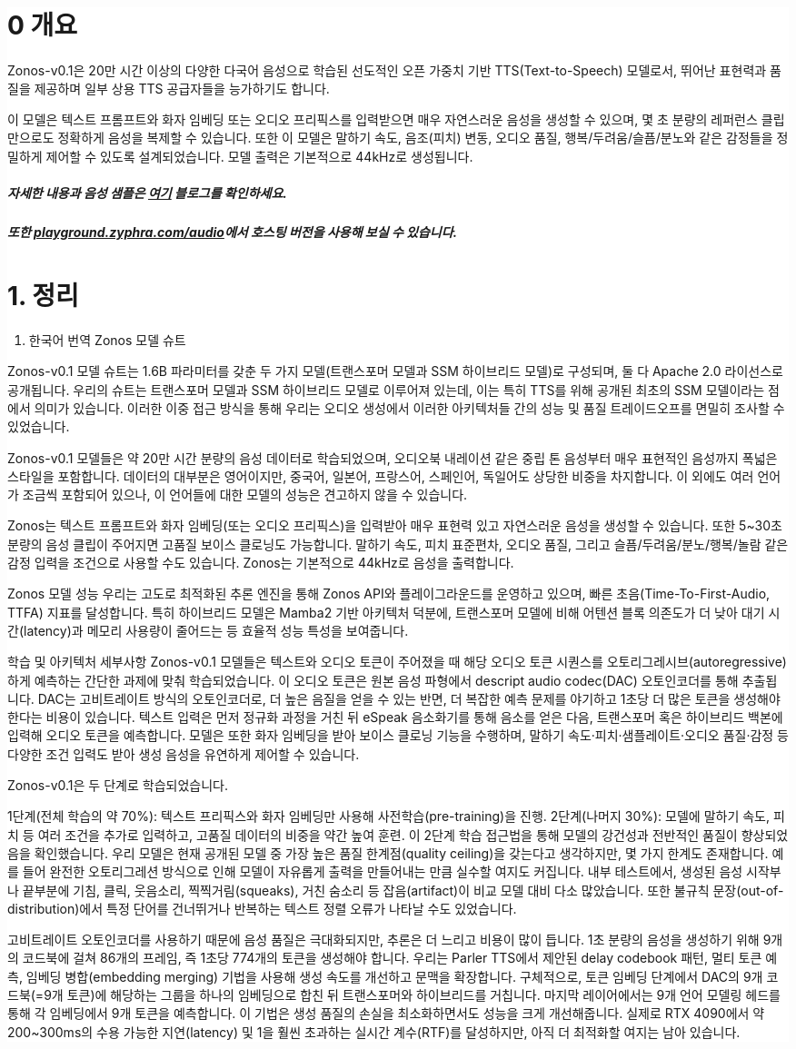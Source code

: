 # 0 개요

Zonos-v0.1은 20만 시간 이상의 다양한 다국어 음성으로 학습된 선도적인 오픈 가중치 기반 TTS(Text-to-Speech) 모델로서, 뛰어난 표현력과 품질을 제공하며 일부 상용 TTS 공급자들을 능가하기도 합니다.

이 모델은 텍스트 프롬프트와 화자 임베딩 또는 오디오 프리픽스를 입력받으면 매우 자연스러운 음성을 생성할 수 있으며, 몇 초 분량의 레퍼런스 클립만으로도 정확하게 음성을 복제할 수 있습니다. 또한 이 모델은 말하기 속도, 음조(피치) 변동, 오디오 품질, 행복/두려움/슬픔/분노와 같은 감정들을 정밀하게 제어할 수 있도록 설계되었습니다. 모델 출력은 기본적으로 44kHz로 생성됩니다.

##### 자세한 내용과 음성 샘플은 [여기](https://www.zyphra.com/post/beta-release-of-zonos-v0-1) 블로그를 확인하세요.

##### 또한 [playground.zyphra.com/audio](https://playground.zyphra.com/audio)에서 호스팅 버전을 사용해 보실 수 있습니다.

# 1. 정리

1. 한국어 번역 Zonos 모델 슈트

Zonos-v0.1 모델 슈트는 1.6B 파라미터를 갖춘 두 가지 모델(트랜스포머 모델과 SSM 하이브리드 모델)로 구성되며, 둘 다 Apache 2.0 라이선스로 공개됩니다. 우리의 슈트는 트랜스포머 모델과 SSM 하이브리드 모델로 이루어져 있는데, 이는 특히 TTS를 위해 공개된 최초의 SSM 모델이라는 점에서 의미가 있습니다. 이러한 이중 접근 방식을 통해 우리는 오디오 생성에서 이러한 아키텍처들 간의 성능 및 품질 트레이드오프를 면밀히 조사할 수 있었습니다.

Zonos-v0.1 모델들은 약 20만 시간 분량의 음성 데이터로 학습되었으며, 오디오북 내레이션 같은 중립 톤 음성부터 매우 표현적인 음성까지 폭넓은 스타일을 포함합니다. 데이터의 대부분은 영어이지만, 중국어, 일본어, 프랑스어, 스페인어, 독일어도 상당한 비중을 차지합니다. 이 외에도 여러 언어가 조금씩 포함되어 있으나, 이 언어들에 대한 모델의 성능은 견고하지 않을 수 있습니다.

Zonos는 텍스트 프롬프트와 화자 임베딩(또는 오디오 프리픽스)을 입력받아 매우 표현력 있고 자연스러운 음성을 생성할 수 있습니다. 또한 5~30초 분량의 음성 클립이 주어지면 고품질 보이스 클로닝도 가능합니다. 말하기 속도, 피치 표준편차, 오디오 품질, 그리고 슬픔/두려움/분노/행복/놀람 같은 감정 입력을 조건으로 사용할 수도 있습니다. Zonos는 기본적으로 44kHz로 음성을 출력합니다.

Zonos 모델 성능
우리는 고도로 최적화된 추론 엔진을 통해 Zonos API와 플레이그라운드를 운영하고 있으며, 빠른 초음(Time-To-First-Audio, TTFA) 지표를 달성합니다. 특히 하이브리드 모델은 Mamba2 기반 아키텍처 덕분에, 트랜스포머 모델에 비해 어텐션 블록 의존도가 더 낮아 대기 시간(latency)과 메모리 사용량이 줄어드는 등 효율적 성능 특성을 보여줍니다.

학습 및 아키텍처 세부사항
Zonos-v0.1 모델들은 텍스트와 오디오 토큰이 주어졌을 때 해당 오디오 토큰 시퀀스를 오토리그레시브(autoregressive)하게 예측하는 간단한 과제에 맞춰 학습되었습니다. 이 오디오 토큰은 원본 음성 파형에서 descript audio codec(DAC) 오토인코더를 통해 추출됩니다. DAC는 고비트레이트 방식의 오토인코더로, 더 높은 음질을 얻을 수 있는 반면, 더 복잡한 예측 문제를 야기하고 1초당 더 많은 토큰을 생성해야 한다는 비용이 있습니다.
텍스트 입력은 먼저 정규화 과정을 거친 뒤 eSpeak 음소화기를 통해 음소를 얻은 다음, 트랜스포머 혹은 하이브리드 백본에 입력해 오디오 토큰을 예측합니다. 모델은 또한 화자 임베딩을 받아 보이스 클로닝 기능을 수행하며, 말하기 속도·피치·샘플레이트·오디오 품질·감정 등 다양한 조건 입력도 받아 생성 음성을 유연하게 제어할 수 있습니다.

Zonos-v0.1은 두 단계로 학습되었습니다.

1단계(전체 학습의 약 70%): 텍스트 프리픽스와 화자 임베딩만 사용해 사전학습(pre-training)을 진행.
2단계(나머지 30%): 모델에 말하기 속도, 피치 등 여러 조건을 추가로 입력하고, 고품질 데이터의 비중을 약간 높여 훈련.
이 2단계 학습 접근법을 통해 모델의 강건성과 전반적인 품질이 향상되었음을 확인했습니다.
우리 모델은 현재 공개된 모델 중 가장 높은 품질 한계점(quality ceiling)을 갖는다고 생각하지만, 몇 가지 한계도 존재합니다. 예를 들어 완전한 오토리그레션 방식으로 인해 모델이 자유롭게 출력을 만들어내는 만큼 실수할 여지도 커집니다. 내부 테스트에서, 생성된 음성 시작부나 끝부분에 기침, 클릭, 웃음소리, 찍찍거림(squeaks), 거친 숨소리 등 잡음(artifact)이 비교 모델 대비 다소 많았습니다. 또한 불규칙 문장(out-of-distribution)에서 특정 단어를 건너뛰거나 반복하는 텍스트 정렬 오류가 나타날 수도 있었습니다.

고비트레이트 오토인코더를 사용하기 때문에 음성 품질은 극대화되지만, 추론은 더 느리고 비용이 많이 듭니다. 1초 분량의 음성을 생성하기 위해 9개의 코드북에 걸쳐 86개의 프레임, 즉 1초당 774개의 토큰을 생성해야 합니다. 우리는 Parler TTS에서 제안된 delay codebook 패턴, 멀티 토큰 예측, 임베딩 병합(embedding merging) 기법을 사용해 생성 속도를 개선하고 문맥을 확장합니다. 구체적으로, 토큰 임베딩 단계에서 DAC의 9개 코드북(=9개 토큰)에 해당하는 그룹을 하나의 임베딩으로 합친 뒤 트랜스포머와 하이브리드를 거칩니다. 마지막 레이어에서는 9개 언어 모델링 헤드를 통해 각 임베딩에서 9개 토큰을 예측합니다. 이 기법은 생성 품질의 손실을 최소화하면서도 성능을 크게 개선해줍니다. 실제로 RTX 4090에서 약 200~300ms의 수용 가능한 지연(latency) 및 1을 훨씬 초과하는 실시간 계수(RTF)를 달성하지만, 아직 더 최적화할 여지는 남아 있습니다.
